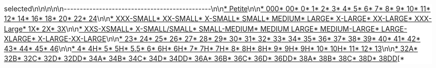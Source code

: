 selected[](/all/womens?crawl=no)\n\n\n\n\n----------------------------------------------\n\n[*   Petite](/all/womens?crawl=no&fit=Petite&size=PETITE%2028)\n\n[*   000](/all/womens?crawl=no&size=000,PETITE%2028)[*   00](/all/womens?crawl=no&size=00,PETITE%2028)[*   0](/all/womens?crawl=no&size=0,PETITE%2028)[*   1](/all/womens?crawl=no&size=1,PETITE%2028)[*   2](/all/womens?crawl=no&size=2,PETITE%2028)[*   3](/all/womens?crawl=no&size=3,PETITE%2028)[*   4](/all/womens?crawl=no&size=4,PETITE%2028)[*   5](/all/womens?crawl=no&size=5,PETITE%2028)[*   6](/all/womens?crawl=no&size=6,PETITE%2028)[*   7](/all/womens?crawl=no&size=7,PETITE%2028)[*   8](/all/womens?crawl=no&size=8,PETITE%2028)[*   9](/all/womens?crawl=no&size=9,PETITE%2028)[*   10](/all/womens?crawl=no&size=10,PETITE%2028)[*   11](/all/womens?crawl=no&size=11,PETITE%2028)[*   12](/all/womens?crawl=no&size=12,PETITE%2028)[*   14](/all/womens?crawl=no&size=14,PETITE%2028)[*   16](/all/womens?crawl=no&size=16,PETITE%2028)[*   18](/all/womens?crawl=no&size=18,PETITE%2028)[*   20](/all/womens?crawl=no&size=20,PETITE%2028)[*   22](/all/womens?crawl=no&size=22,PETITE%2028)[*   24](/all/womens?crawl=no&size=24,PETITE%2028)\n\n[*   XXX-SMALL](/all/womens?crawl=no&size=PETITE%2028,XXX-SMALL)[*   XX-SMALL](/all/womens?crawl=no&size=PETITE%2028,XX-SMALL)[*   X-SMALL](/all/womens?crawl=no&size=PETITE%2028,X-SMALL)[*   SMALL](/all/womens?crawl=no&size=PETITE%2028,SMALL)[*   MEDIUM](/all/womens?crawl=no&size=MEDIUM,PETITE%2028)[*   LARGE](/all/womens?crawl=no&size=LARGE,PETITE%2028)[*   X-LARGE](/all/womens?crawl=no&size=PETITE%2028,X-LARGE)[*   XX-LARGE](/all/womens?crawl=no&size=PETITE%2028,XX-LARGE)[*   XXX-Large](/all/womens?crawl=no&size=PETITE%2028,XXXL)[*   1X](/all/womens?crawl=no&size=1X,PETITE%2028)[*   2X](/all/womens?crawl=no&size=2X,PETITE%2028)[*   3X](/all/womens?crawl=no&size=3X,PETITE%2028)\n\n[*   XXS-XSMALL](/all/womens?crawl=no&size=PETITE%2028,XXS-XSMALL)[*   X-SMALL/SMALL](/all/womens?crawl=no&size=PETITE%2028,X-SMALL%2FSMALL)[*   SMALL-MEDIUM](/all/womens?crawl=no&size=PETITE%2028,SMALL-MEDIUM)[*   MEDIUM LARGE](/all/womens?crawl=no&size=MEDIUM%20LARGE,PETITE%2028)[*   MEDIUM-LARGE](/all/womens?crawl=no&size=MEDIUM-LARGE,PETITE%2028)[*   LARGE-XLARGE](/all/womens?crawl=no&size=LARGE-XLARGE,PETITE%2028)[*   X-LARGE-XX-LARGE](/all/womens?crawl=no&size=PETITE%2028,X-LARGE-XX-LARGE)\n\n[*   23](/all/womens?crawl=no&size=23,PETITE%2028)[*   24](/all/womens?crawl=no&size=24G,PETITE%2028)[*   25](/all/womens?crawl=no&size=25,PETITE%2028)[*   26](/all/womens?crawl=no&size=26,PETITE%2028)[*   27](/all/womens?crawl=no&size=27,PETITE%2028)[*   28](/all/womens?crawl=no&size=28,PETITE%2028)[*   29](/all/womens?crawl=no&size=29,PETITE%2028)[*   30](/all/womens?crawl=no&size=30,PETITE%2028)[*   31](/all/womens?crawl=no&size=31,PETITE%2028)[*   32](/all/womens?crawl=no&size=32,PETITE%2028)[*   33](/all/womens?crawl=no&size=33,PETITE%2028)[*   34](/all/womens?crawl=no&size=34,PETITE%2028)[*   35](/all/womens?crawl=no&size=35,PETITE%2028)[*   36](/all/womens?crawl=no&size=36,PETITE%2028)[*   37](/all/womens?crawl=no&size=37,PETITE%2028)[*   38](/all/womens?crawl=no&size=38,PETITE%2028)[*   39](/all/womens?crawl=no&size=39,PETITE%2028)[*   40](/all/womens?crawl=no&size=40,PETITE%2028)[*   41](/all/womens?crawl=no&size=41,PETITE%2028)[*   42](/all/womens?crawl=no&size=42,PETITE%2028)[*   43](/all/womens?crawl=no&size=43,PETITE%2028)[*   44](/all/womens?crawl=no&size=44,PETITE%2028)[*   45](/all/womens?crawl=no&size=45,PETITE%2028)[*   46](/all/womens?crawl=no&size=46,PETITE%2028)\n\n[*   4](/all/womens?crawl=no&size=4%20MEDIUM,PETITE%2028)[*   4H](/all/womens?crawl=no&size=4H%20MEDIUM,PETITE%2028)[*   5](/all/womens?crawl=no&size=5%20MEDIUM,PETITE%2028)[*   5H](/all/womens?crawl=no&size=5H%20MEDIUM,PETITE%2028)[*   5.5](/all/womens?crawl=no&size=5.5,PETITE%2028)[*   6](/all/womens?crawl=no&size=6%20MEDIUM,PETITE%2028)[*   6H](/all/womens?crawl=no&size=6H,PETITE%2028)[*   6H](/all/womens?crawl=no&size=6H%20MEDIUM,PETITE%2028)[*   7](/all/womens?crawl=no&size=7%20MEDIUM,PETITE%2028)[*   7H](/all/womens?crawl=no&size=7H%20MEDIUM,PETITE%2028)[*   7H](/all/womens?crawl=no&size=7H,PETITE%2028)[*   8](/all/womens?crawl=no&size=8%20MEDIUM,PETITE%2028)[*   8H](/all/womens?crawl=no&size=8H%20MEDIUM,PETITE%2028)[*   8H](/all/womens?crawl=no&size=8H,PETITE%2028)[*   9](/all/womens?crawl=no&size=9%20MEDIUM,PETITE%2028)[*   9H](/all/womens?crawl=no&size=9H%20MEDIUM,PETITE%2028)[*   9H](/all/womens?crawl=no&size=9H,PETITE%2028)[*   10](/all/womens?crawl=no&size=10%20MEDIUM,PETITE%2028)[*   10H](/all/womens?crawl=no&size=10H%20MEDIUM,PETITE%2028)[*   11](/all/womens?crawl=no&size=11%20MEDIUM,PETITE%2028)[*   12](/all/womens?crawl=no&size=12%20MEDIUM,PETITE%2028)[*   13](/all/womens?crawl=no&size=13,PETITE%2028)\n\n[*   32A](/all/womens?crawl=no&size=32A,PETITE%2028)[*   32B](/all/womens?crawl=no&size=32B,PETITE%2028)[*   32C](/all/womens?crawl=no&size=32C,PETITE%2028)[*   32D](/all/womens?crawl=no&size=32D,PETITE%2028)[*   32DD](/all/womens?crawl=no&size=32DD,PETITE%2028)[*   34A](/all/womens?crawl=no&size=34A,PETITE%2028)[*   34B](/all/womens?crawl=no&size=34B,PETITE%2028)[*   34C](/all/womens?crawl=no&size=34C,PETITE%2028)[*   34D](/all/womens?crawl=no&size=34D,PETITE%2028)[*   34DD](/all/womens?crawl=no&size=34DD,PETITE%2028)[*   36A](/all/womens?crawl=no&size=36A,PETITE%2028)[*   36B](/all/womens?crawl=no&size=36B,PETITE%2028)[*   36C](/all/womens?crawl=no&size=36C,PETITE%2028)[*   36D](/all/womens?crawl=no&size=36D,PETITE%2028)[*   36DD](/all/womens?crawl=no&size=36DD,PETITE%2028)[*   38A](/all/womens?crawl=no&size=38A,PETITE%2028)[*   38B](/all/womens?crawl=no&size=38B,PETITE%2028)[*   38C](/all/womens?crawl=no&size=38C,PETITE%2028)[*   38D](/all/womens?crawl=no&size=38D,PETITE%2028)[*   38DD](/all/womens?crawl=no&size=38DD,PETITE%2028)[*